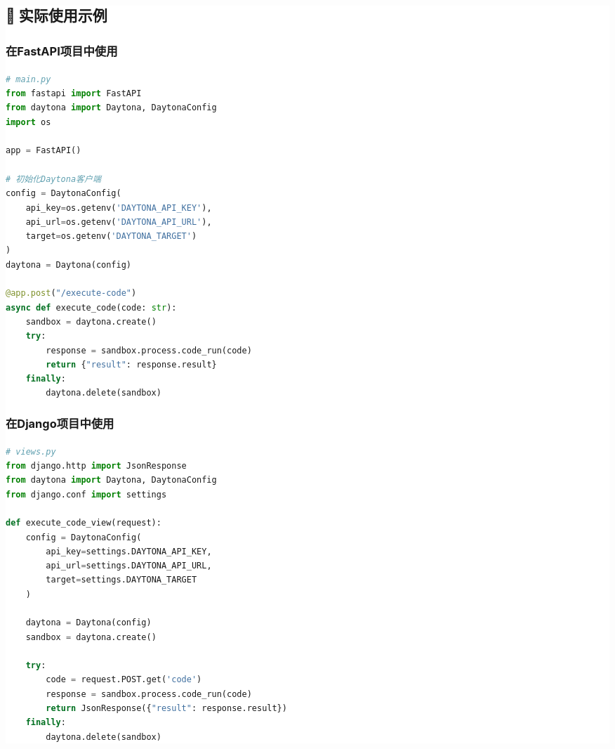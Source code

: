 ## 📝 实际使用示例

### 在FastAPI项目中使用

```python
# main.py
from fastapi import FastAPI
from daytona import Daytona, DaytonaConfig
import os

app = FastAPI()

# 初始化Daytona客户端
config = DaytonaConfig(
    api_key=os.getenv('DAYTONA_API_KEY'),
    api_url=os.getenv('DAYTONA_API_URL'),
    target=os.getenv('DAYTONA_TARGET')
)
daytona = Daytona(config)

@app.post("/execute-code")
async def execute_code(code: str):
    sandbox = daytona.create()
    try:
        response = sandbox.process.code_run(code)
        return {"result": response.result}
    finally:
        daytona.delete(sandbox)
```

### 在Django项目中使用

```python
# views.py
from django.http import JsonResponse
from daytona import Daytona, DaytonaConfig
from django.conf import settings

def execute_code_view(request):
    config = DaytonaConfig(
        api_key=settings.DAYTONA_API_KEY,
        api_url=settings.DAYTONA_API_URL,
        target=settings.DAYTONA_TARGET
    )
    
    daytona = Daytona(config)
    sandbox = daytona.create()
    
    try:
        code = request.POST.get('code')
        response = sandbox.process.code_run(code)
        return JsonResponse({"result": response.result})
    finally:
        daytona.delete(sandbox)
```

